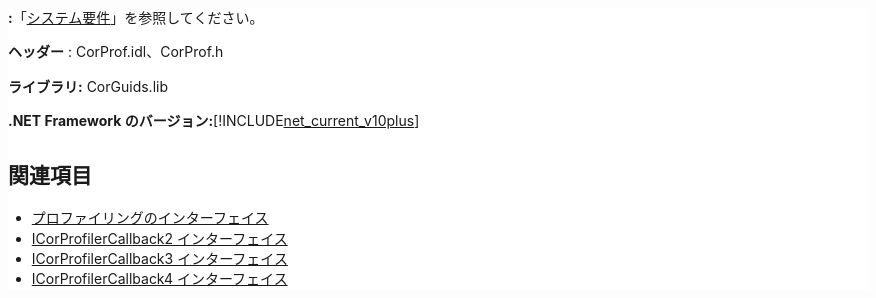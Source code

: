  **:**「[システム要件](../../get-started/system-requirements.md)」を参照してください。  
  
 **ヘッダー** : CorProf.idl、CorProf.h  
  
 **ライブラリ:** CorGuids.lib  
  
 **.NET Framework のバージョン:**[!INCLUDE[net_current_v10plus](../../../../includes/net-current-v10plus-md.md)]  
  
## <a name="see-also"></a>関連項目

- [プロファイリングのインターフェイス](profiling-interfaces.md)
- [ICorProfilerCallback2 インターフェイス](icorprofilercallback2-interface.md)
- [ICorProfilerCallback3 インターフェイス](icorprofilercallback3-interface.md)
- [ICorProfilerCallback4 インターフェイス](icorprofilercallback4-interface.md)
